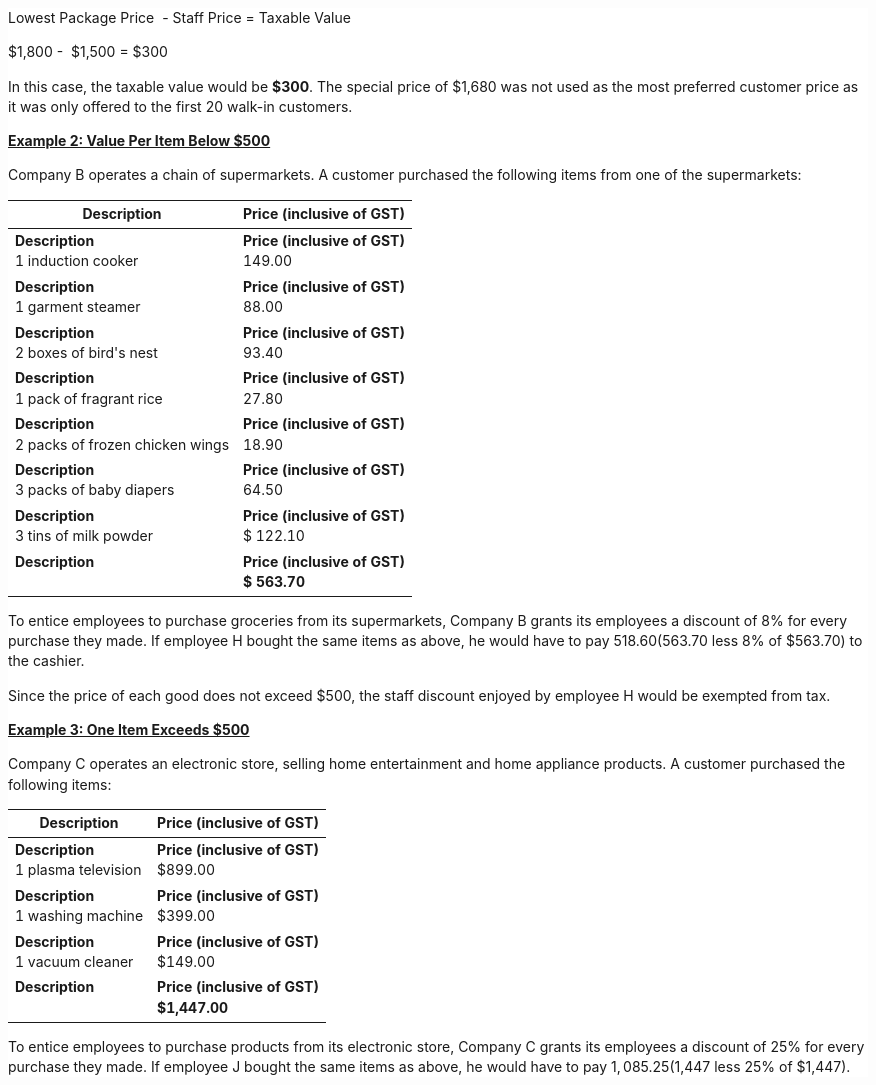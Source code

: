 Lowest Package Price  - Staff Price = Taxable Value

$1,800 -  $1,500 = $300

In this case, the taxable value would be **$300**. The special price of $1,680 was not used as the most preferred customer price as it was only offered to the first 20 walk-in customers.

[**Example 2: Value Per Item Below $500**](https://www.iras.gov.sg/taxes/individual-income-tax/employers/understanding-the-tax-treatment/staff-discount#example-2--value-per-item-below--500)

Company B operates a chain of supermarkets. A customer purchased the following items from one of the supermarkets:

| Description | Price (inclusive of GST) |
| --- | --- |
| **Description** <br>1 induction cooker | **Price (inclusive of GST)** <br>149.00 |
| **Description** <br>1 garment steamer | **Price (inclusive of GST)** <br>88.00 |
| **Description** <br>2 boxes of bird's nest | **Price (inclusive of GST)** <br>93.40 |
| **Description** <br>1 pack of fragrant rice | **Price (inclusive of GST)** <br>27.80 |
| **Description** <br>2 packs of frozen chicken wings | **Price (inclusive of GST)** <br>18.90 |
| **Description** <br>3 packs of baby diapers | **Price (inclusive of GST)** <br>64.50 |
| **Description** <br>3 tins of milk powder | **Price (inclusive of GST)** <br>$ 122.10 |
| **Description** | **Price (inclusive of GST)** <br>**$ 563.70** |

To entice employees to purchase groceries from its supermarkets, Company B grants its employees a discount of 8% for every purchase they made. If employee H bought the same items as above, he would have to pay $518.60 ($563.70 less 8% of $563.70) to the
cashier.

Since the price of each good does not exceed $500, the staff discount enjoyed by employee H would be exempted from tax.

[**Example 3: One Item Exceeds $500**](https://www.iras.gov.sg/taxes/individual-income-tax/employers/understanding-the-tax-treatment/staff-discount#example-3--one-item-exceeds--500)

Company C operates an electronic store, selling home entertainment and home appliance products. A customer purchased the following items:

| Description | Price (inclusive of GST) |
| --- | --- |
| **Description** <br>1 plasma television | **Price (inclusive of GST)** <br>$899.00 |
| **Description** <br>1 washing machine | **Price (inclusive of GST)** <br>$399.00 |
| **Description** <br>1 vacuum cleaner | **Price (inclusive of GST)** <br>$149.00 |
| **Description** | **Price (inclusive of GST)** <br>**$1,447.00** |

To entice employees to purchase products from its electronic store, Company C grants its employees a discount of 25% for every purchase they made. If employee J bought the same items as above, he would have to pay $1,085.25 ($1,447 less 25% of $1,447).
